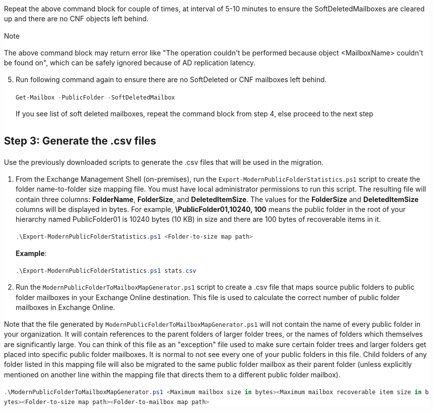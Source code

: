    Repeat the above command block for couple of times, at interval of 5-10 minutes to ensure the SoftDeletedMailboxes are cleared up and there are no CNF objects left behind.
    
   > [!NOTE]
   > The above command block may return error like "The operation couldn't be performed because object \<MailboxName\> couldn't be found on", which can be safely ignored because of AD replication latency.
    
5. Run following command again to ensure there are no SoftDeleted or CNF mailboxes left behind.

    ```PowerShell
    Get-Mailbox -PublicFolder -SoftDeletedMailbox
    ```
   If you see list of soft deleted mailboxes, repeat the command block from step 4, else proceed to the next step

## Step 3: Generate the .csv files

Use the previously downloaded scripts to generate the .csv files that will be used in the migration.

1. From the Exchange Management Shell (on-premises), run the `Export-ModernPublicFolderStatistics.ps1` script to create the folder name-to-folder size mapping file. You must have local administrator permissions to run this script. The resulting file will contain three columns: **FolderName**, **FolderSize**, and **DeletedItemSize**. The values for the **FolderSize** and **DeletedItemSize** columns will be displayed in bytes. For example, **\PublicFolder01,10240, 100** means the public folder in the root of your hierarchy named PublicFolder01 is 10240 bytes (10 KB) in size and there are 100 bytes of recoverable items in it.

   ```PowerShell
   .\Export-ModernPublicFolderStatistics.ps1 <Folder-to-size map path>
   ```

   **Example**:

   ```PowerShell
   .\Export-ModernPublicFolderStatistics.ps1 stats.csv
   ```

2. Run the `ModernPublicFolderToMailboxMapGenerator.ps1` script to create a .csv file that maps source public folders to public folder mailboxes in your Exchange Online destination. This file is used to calculate the correct number of public folder mailboxes in Exchange Online.

Note that the file generated by `ModernPublicFolderToMailboxMapGenerator.ps1` will not contain the name of every public folder in your organization. It will contain references to the parent folders of larger folder trees, or the names of folders which themselves are significantly large. You can think of this file as an "exception" file used to make sure certain folder trees and larger folders get placed into specific public folder mailboxes. It is normal to not see every one of your public folders in this file. Child folders of any folder listed in this mapping file will also be migrated to the same public folder mailbox as their parent folder (unless explicitly mentioned on another line within the mapping file that directs them to a different public folder mailbox).

```PowerShell
.\ModernPublicFolderToMailboxMapGenerator.ps1 <Maximum mailbox size in bytes><Maximum mailbox recoverable item size in bytes><Folder-to-size map path><Folder-to-mailbox map path>
```
